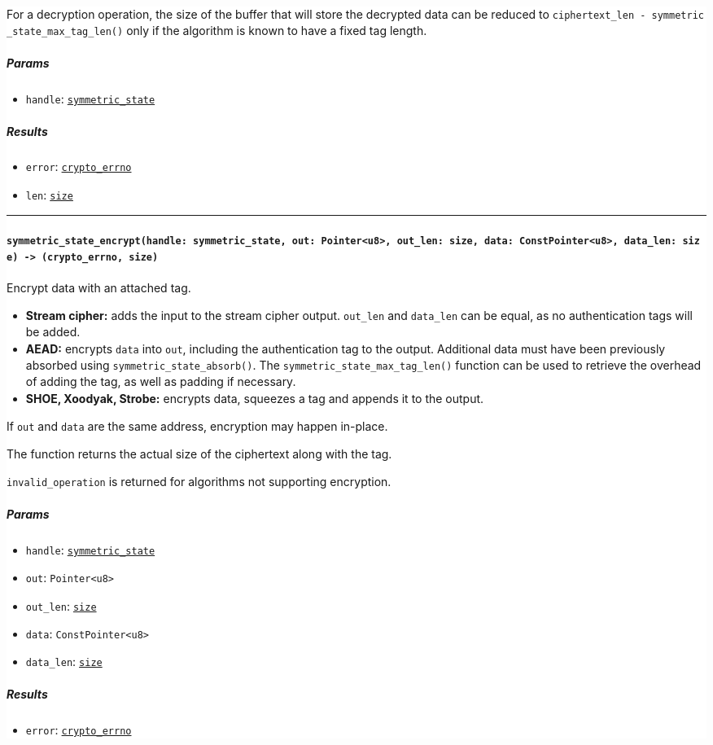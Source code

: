 For a decryption operation, the size of the buffer that will store the decrypted data can be reduced to `ciphertext_len - symmetric_state_max_tag_len()` only if the algorithm is known to have a fixed tag length.

##### Params
- <a href="#symmetric_state_max_tag_len.handle" name="symmetric_state_max_tag_len.handle"></a> `handle`: [`symmetric_state`](#symmetric_state)

##### Results
- <a href="#symmetric_state_max_tag_len.error" name="symmetric_state_max_tag_len.error"></a> `error`: [`crypto_errno`](#crypto_errno)

- <a href="#symmetric_state_max_tag_len.len" name="symmetric_state_max_tag_len.len"></a> `len`: [`size`](#size)


---

#### <a href="#symmetric_state_encrypt" name="symmetric_state_encrypt"></a> `symmetric_state_encrypt(handle: symmetric_state, out: Pointer<u8>, out_len: size, data: ConstPointer<u8>, data_len: size) -> (crypto_errno, size)`
Encrypt data with an attached tag.

- **Stream cipher:** adds the input to the stream cipher output. `out_len` and `data_len` can be equal, as no authentication tags will be added.
- **AEAD:** encrypts `data` into `out`, including the authentication tag to the output. Additional data must have been previously absorbed using `symmetric_state_absorb()`. The `symmetric_state_max_tag_len()` function can be used to retrieve the overhead of adding the tag, as well as padding if necessary.
- **SHOE, Xoodyak, Strobe:** encrypts data, squeezes a tag and appends it to the output.

If `out` and `data` are the same address, encryption may happen in-place.

The function returns the actual size of the ciphertext along with the tag.

`invalid_operation` is returned for algorithms not supporting encryption.

##### Params
- <a href="#symmetric_state_encrypt.handle" name="symmetric_state_encrypt.handle"></a> `handle`: [`symmetric_state`](#symmetric_state)

- <a href="#symmetric_state_encrypt.out" name="symmetric_state_encrypt.out"></a> `out`: `Pointer<u8>`

- <a href="#symmetric_state_encrypt.out_len" name="symmetric_state_encrypt.out_len"></a> `out_len`: [`size`](#size)

- <a href="#symmetric_state_encrypt.data" name="symmetric_state_encrypt.data"></a> `data`: `ConstPointer<u8>`

- <a href="#symmetric_state_encrypt.data_len" name="symmetric_state_encrypt.data_len"></a> `data_len`: [`size`](#size)

##### Results
- <a href="#symmetric_state_encrypt.error" name="symmetric_state_encrypt.error"></a> `error`: [`crypto_errno`](#crypto_errno)
